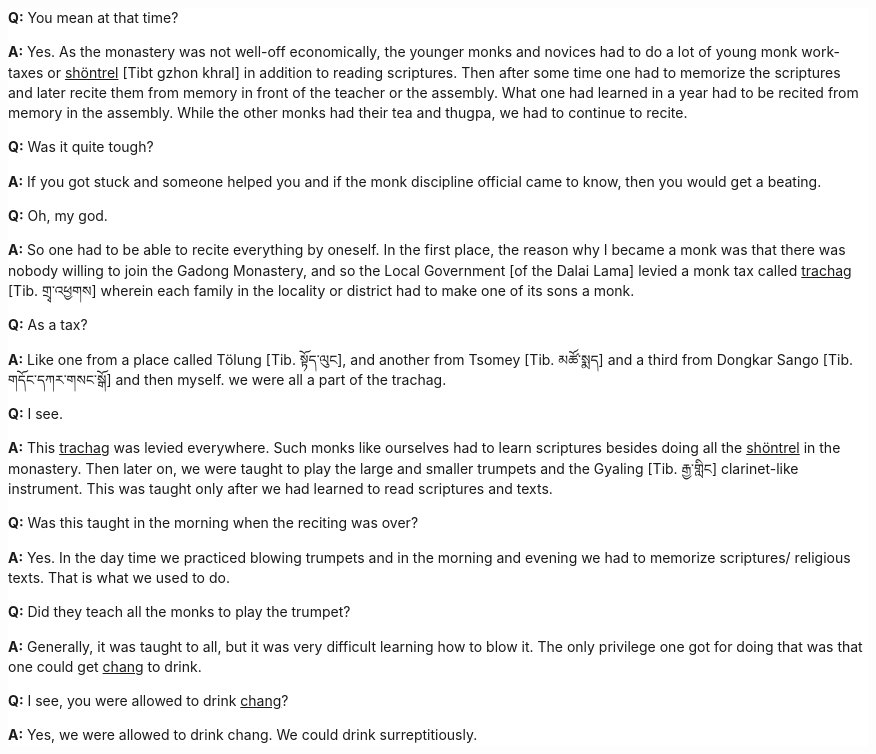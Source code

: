 **Q:**  You mean at that time?   

**A:**  Yes. As the monastery was not well-off economically, the younger monks and novices had to do a lot of young monk work-taxes or <a href="#" data-tooltip="[tib. གཞོན་ཁྲལ]** The work obligations all young monks have to do for the monastery (it literally means &quot;youth tax&quot;).">shöntrel</a> [Tibt gzhon khral] in addition to reading scriptures. Then after some time one had to memorize the scriptures and later recite them from memory in front of the teacher or the assembly. What one had learned in a year had to be recited from memory in the assembly. While the other monks had their tea and thugpa, we had to continue to recite.   

**Q:**  Was it quite tough?   

**A:**  If you got stuck and someone helped you and if the monk discipline official came to know, then you would get a beating.   

**Q:**  Oh, my god.   

**A:**  So one had to be able to recite everything by oneself. In the first place, the reason why I became a monk was that there was nobody willing to join the Gadong Monastery, and so the Local Government [of the Dalai Lama] levied a monk tax called <a href="#" data-tooltip="[tib. གྲྭ་འཕྱགས]** 1. Monks conscripted by the government to undergo training to become monk officials in the traditional Tibetan government. 2. Boys conscripted to becomes monks in a monastery.">trachag</a> [Tib. གྲྭ་འཕྱགས] wherein each family in the locality or district had to make one of its sons a monk.   

**Q:**  As a tax?   

**A:**  Like one from a place called Tölung [Tib. སྟོད་ལུང], and another from Tsomey [Tib. མཚོ་སྨད] and a third from Dongkar Sango [Tib. གདོང་དཀར་གསང་སྒོ] and then myself. we were all a part of the trachag.   

**Q:**  I see.   

**A:**  This <a href="#" data-tooltip="[tib. གྲྭ་འཕྱགས]** 1. Monks conscripted by the government to undergo training to become monk officials in the traditional Tibetan government. 2. Boys conscripted to becomes monks in a monastery.">trachag</a> was levied everywhere. Such monks like ourselves had to learn scriptures besides doing all the <a href="#" data-tooltip="[tib. གཞོན་ཁྲལ]** The work obligations all young monks have to do for the monastery (it literally means &quot;youth tax&quot;).">shöntrel</a> in the monastery. Then later on, we were taught to play the large and smaller trumpets and the Gyaling [Tib. རྒྱ་གླིང] clarinet-like instrument. This was taught only after we had learned to read scriptures and texts.   

**Q:**  Was this taught in the morning when the reciting was over?   

**A:**  Yes. In the day time we practiced blowing trumpets and in the morning and evening we had to memorize scriptures/ religious texts. That is what we used to do.   

**Q:**  Did they teach all the monks to play the trumpet?   

**A:**  Generally, it was taught to all, but it was very difficult learning how to blow it. The only privilege one got for doing that was that one could get <a href="#" data-tooltip="[tib. 1. ཆང, 2. བྱང]** 1. Tibetan locally brewed barley beer. 2. North; nomad areas north of Lhasa in Nagchuga Prefecture 3. ch. 厂 factory.">chang</a> to drink.   

**Q:**  I see, you were allowed to drink <a href="#" data-tooltip="[tib. 1. ཆང, 2. བྱང]** 1. Tibetan locally brewed barley beer. 2. North; nomad areas north of Lhasa in Nagchuga Prefecture 3. ch. 厂 factory.">chang</a>?   

**A:**  Yes, we were allowed to drink chang. We could drink surreptitiously.   
